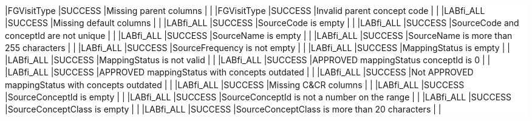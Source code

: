 |FGVisitType          |SUCCESS |Missing parent columns                                                                                                                                                                                                                     |                                                 |
|FGVisitType          |SUCCESS |Invalid parent concept code                                                                                                                                                                                                                |                                                 |
|LABfi_ALL            |SUCCESS |Missing default columns                                                                                                                                                                                                                    |                                                 |
|LABfi_ALL            |SUCCESS |SourceCode is empty                                                                                                                                                                                                                        |                                                 |
|LABfi_ALL            |SUCCESS |SourceCode and conceptId are not unique                                                                                                                                                                                                    |                                                 |
|LABfi_ALL            |SUCCESS |SourceName is empty                                                                                                                                                                                                                        |                                                 |
|LABfi_ALL            |SUCCESS |SourceName is more than 255 characters                                                                                                                                                                                                     |                                                 |
|LABfi_ALL            |SUCCESS |SourceFrequency is not empty                                                                                                                                                                                                               |                                                 |
|LABfi_ALL            |SUCCESS |MappingStatus is empty                                                                                                                                                                                                                     |                                                 |
|LABfi_ALL            |SUCCESS |MappingStatus is not valid                                                                                                                                                                                                                 |                                                 |
|LABfi_ALL            |SUCCESS |APPROVED mappingStatus conceptId is 0                                                                                                                                                                                                      |                                                 |
|LABfi_ALL            |SUCCESS |APPROVED mappingStatus with concepts outdated                                                                                                                                                                                              |                                                 |
|LABfi_ALL            |SUCCESS |Not APPROVED mappingStatus with concepts outdated                                                                                                                                                                                          |                                                 |
|LABfi_ALL            |SUCCESS |Missing C&CR columns                                                                                                                                                                                                                       |                                                 |
|LABfi_ALL            |SUCCESS |SourceConceptId is empty                                                                                                                                                                                                                   |                                                 |
|LABfi_ALL            |SUCCESS |SourceConceptId is not a number on the range                                                                                                                                                                                               |                                                 |
|LABfi_ALL            |SUCCESS |SourceConceptClass is empty                                                                                                                                                                                                                |                                                 |
|LABfi_ALL            |SUCCESS |SourceConceptClass is more than 20 characters                                                                                                                                                                                              |                                                 |